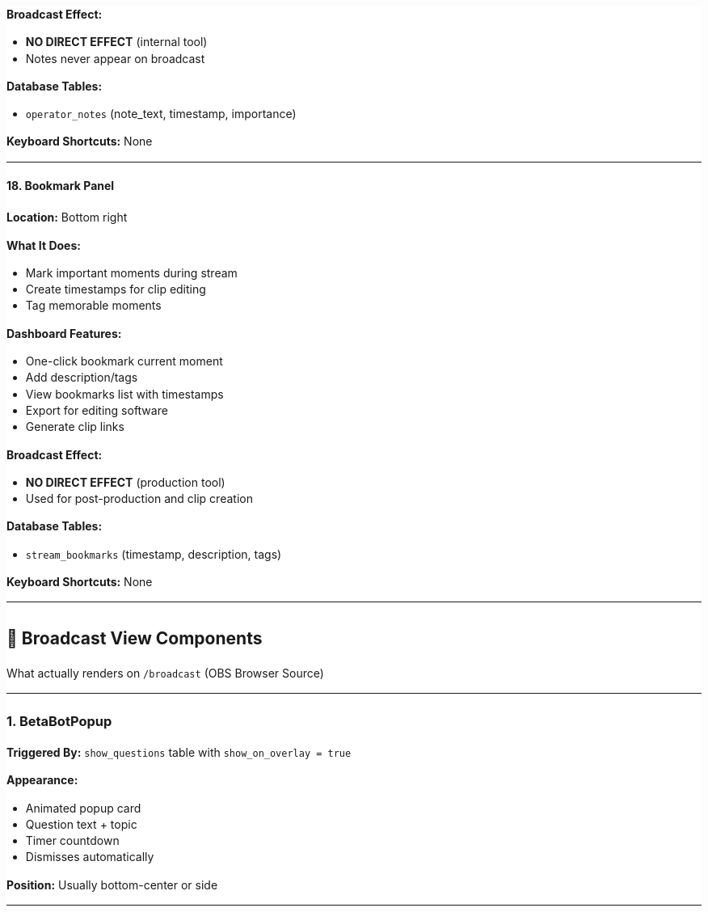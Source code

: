 **Broadcast Effect:**
- **NO DIRECT EFFECT** (internal tool)
- Notes never appear on broadcast

**Database Tables:**
- `operator_notes` (note_text, timestamp, importance)

**Keyboard Shortcuts:** None

---

#### 18. **Bookmark Panel**
**Location:** Bottom right

**What It Does:**
- Mark important moments during stream
- Create timestamps for clip editing
- Tag memorable moments

**Dashboard Features:**
- One-click bookmark current moment
- Add description/tags
- View bookmarks list with timestamps
- Export for editing software
- Generate clip links

**Broadcast Effect:**
- **NO DIRECT EFFECT** (production tool)
- Used for post-production and clip creation

**Database Tables:**
- `stream_bookmarks` (timestamp, description, tags)

**Keyboard Shortcuts:** None

---

## 🎥 Broadcast View Components

What actually renders on `/broadcast` (OBS Browser Source)

---

### **1. BetaBotPopup**
**Triggered By:** `show_questions` table with `show_on_overlay = true`

**Appearance:**
- Animated popup card
- Question text + topic
- Timer countdown
- Dismisses automatically

**Position:** Usually bottom-center or side

---

